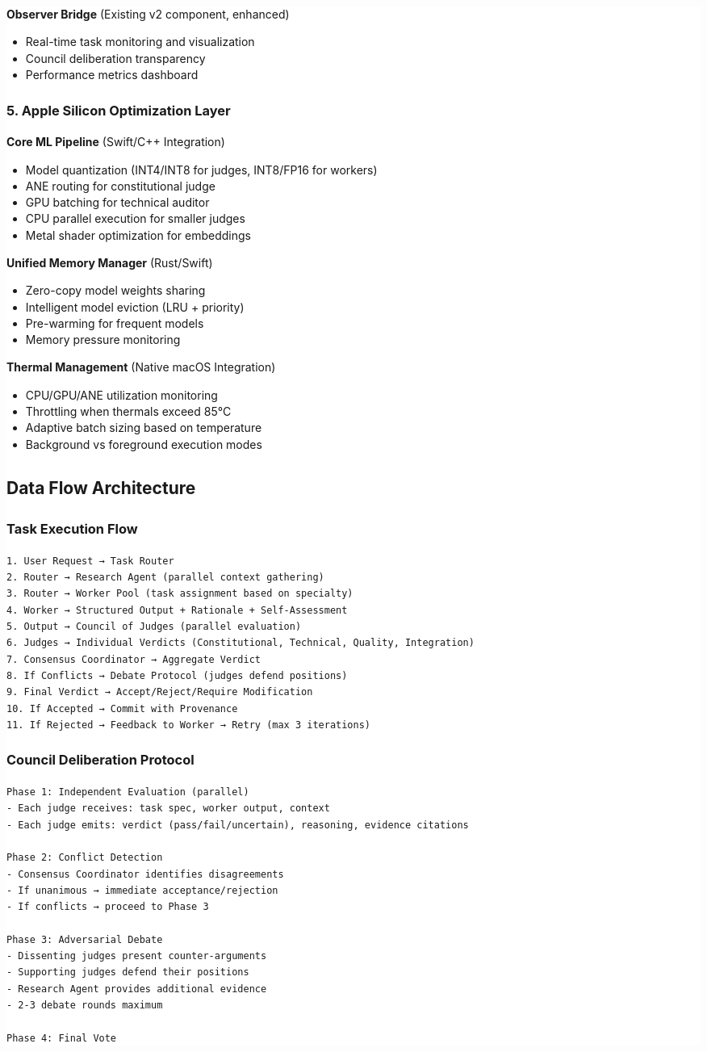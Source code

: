 **Observer Bridge** (Existing v2 component, enhanced)

- Real-time task monitoring and visualization
- Council deliberation transparency
- Performance metrics dashboard

### 5. Apple Silicon Optimization Layer

**Core ML Pipeline** (Swift/C++ Integration)

- Model quantization (INT4/INT8 for judges, INT8/FP16 for workers)
- ANE routing for constitutional judge
- GPU batching for technical auditor
- CPU parallel execution for smaller judges
- Metal shader optimization for embeddings

**Unified Memory Manager** (Rust/Swift)

- Zero-copy model weights sharing
- Intelligent model eviction (LRU + priority)
- Pre-warming for frequent models
- Memory pressure monitoring

**Thermal Management** (Native macOS Integration)

- CPU/GPU/ANE utilization monitoring
- Throttling when thermals exceed 85°C
- Adaptive batch sizing based on temperature
- Background vs foreground execution modes

## Data Flow Architecture

### Task Execution Flow

```
1. User Request → Task Router
2. Router → Research Agent (parallel context gathering)
3. Router → Worker Pool (task assignment based on specialty)
4. Worker → Structured Output + Rationale + Self-Assessment
5. Output → Council of Judges (parallel evaluation)
6. Judges → Individual Verdicts (Constitutional, Technical, Quality, Integration)
7. Consensus Coordinator → Aggregate Verdict
8. If Conflicts → Debate Protocol (judges defend positions)
9. Final Verdict → Accept/Reject/Require Modification
10. If Accepted → Commit with Provenance
11. If Rejected → Feedback to Worker → Retry (max 3 iterations)
```

### Council Deliberation Protocol

```
Phase 1: Independent Evaluation (parallel)
- Each judge receives: task spec, worker output, context
- Each judge emits: verdict (pass/fail/uncertain), reasoning, evidence citations

Phase 2: Conflict Detection
- Consensus Coordinator identifies disagreements
- If unanimous → immediate acceptance/rejection
- If conflicts → proceed to Phase 3

Phase 3: Adversarial Debate
- Dissenting judges present counter-arguments
- Supporting judges defend their positions
- Research Agent provides additional evidence
- 2-3 debate rounds maximum

Phase 4: Final Vote
```